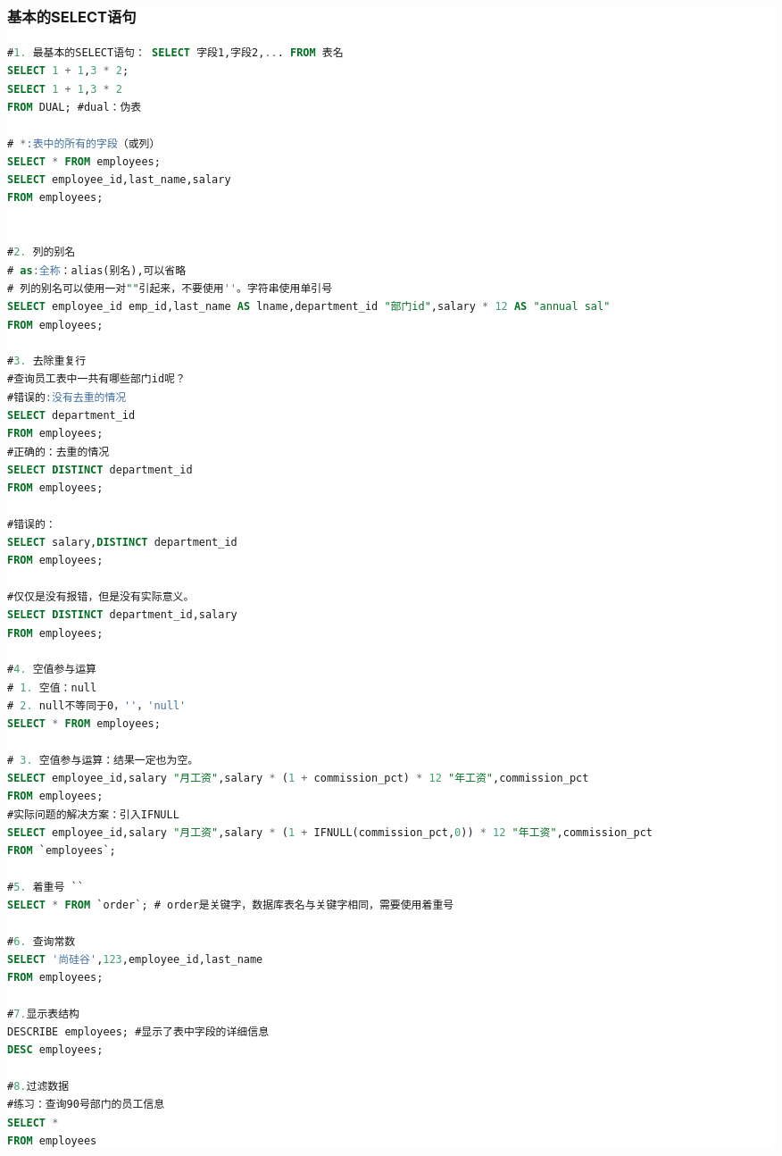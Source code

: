 ### 基本的SELECT语句
```sql
#1. 最基本的SELECT语句： SELECT 字段1,字段2,... FROM 表名 
SELECT 1 + 1,3 * 2;
SELECT 1 + 1,3 * 2
FROM DUAL; #dual：伪表

# *:表中的所有的字段（或列）
SELECT * FROM employees;
SELECT employee_id,last_name,salary
FROM employees;


#2. 列的别名
# as:全称：alias(别名),可以省略
# 列的别名可以使用一对""引起来，不要使用''。字符串使用单引号
SELECT employee_id emp_id,last_name AS lname,department_id "部门id",salary * 12 AS "annual sal"
FROM employees;

#3. 去除重复行
#查询员工表中一共有哪些部门id呢？
#错误的:没有去重的情况
SELECT department_id
FROM employees;
#正确的：去重的情况
SELECT DISTINCT department_id
FROM employees;

#错误的：
SELECT salary,DISTINCT department_id
FROM employees;

#仅仅是没有报错，但是没有实际意义。
SELECT DISTINCT department_id,salary
FROM employees;

#4. 空值参与运算
# 1. 空值：null
# 2. null不等同于0，''，'null'
SELECT * FROM employees;

# 3. 空值参与运算：结果一定也为空。
SELECT employee_id,salary "月工资",salary * (1 + commission_pct) * 12 "年工资",commission_pct
FROM employees;
#实际问题的解决方案：引入IFNULL
SELECT employee_id,salary "月工资",salary * (1 + IFNULL(commission_pct,0)) * 12 "年工资",commission_pct
FROM `employees`;

#5. 着重号 ``
SELECT * FROM `order`; # order是关键字，数据库表名与关键字相同，需要使用着重号

#6. 查询常数
SELECT '尚硅谷',123,employee_id,last_name
FROM employees;

#7.显示表结构
DESCRIBE employees; #显示了表中字段的详细信息
DESC employees;

#8.过滤数据
#练习：查询90号部门的员工信息
SELECT * 
FROM employees
```